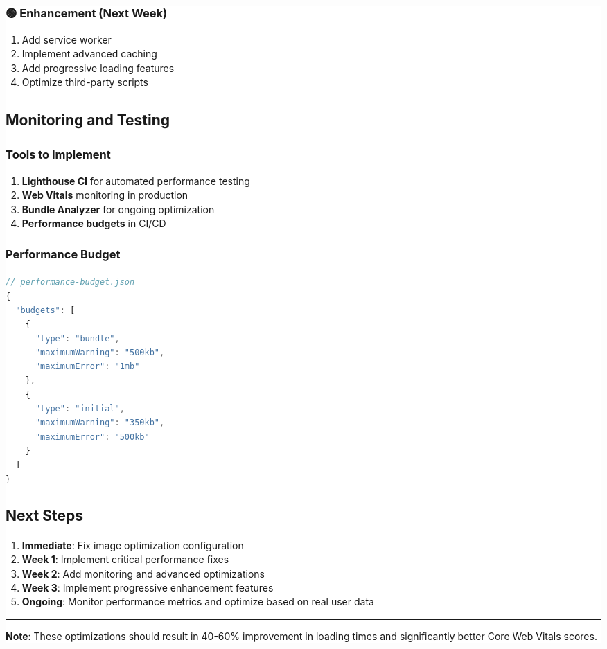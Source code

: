 ### 🟢 Enhancement (Next Week)
1. Add service worker
2. Implement advanced caching
3. Add progressive loading features
4. Optimize third-party scripts

## Monitoring and Testing

### Tools to Implement
1. **Lighthouse CI** for automated performance testing
2. **Web Vitals** monitoring in production
3. **Bundle Analyzer** for ongoing optimization
4. **Performance budgets** in CI/CD

### Performance Budget
```javascript
// performance-budget.json
{
  "budgets": [
    {
      "type": "bundle",
      "maximumWarning": "500kb",
      "maximumError": "1mb"
    },
    {
      "type": "initial",
      "maximumWarning": "350kb",
      "maximumError": "500kb"
    }
  ]
}
```

## Next Steps

1. **Immediate**: Fix image optimization configuration
2. **Week 1**: Implement critical performance fixes
3. **Week 2**: Add monitoring and advanced optimizations
4. **Week 3**: Implement progressive enhancement features
5. **Ongoing**: Monitor performance metrics and optimize based on real user data

---

**Note**: These optimizations should result in 40-60% improvement in loading times and significantly better Core Web Vitals scores.